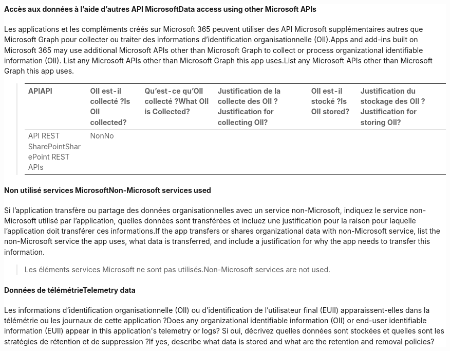 #### <a name="data-access-using-other-microsoft-apis"></a><span data-ttu-id="460e5-185">Accès aux données à l’aide d’autres API Microsoft</span><span class="sxs-lookup"><span data-stu-id="460e5-185">Data access using other Microsoft APIs</span></span>

<span data-ttu-id="460e5-186">Les applications et les compléments créés sur Microsoft 365 peuvent utiliser des API Microsoft supplémentaires autres que Microsoft Graph pour collecter ou traiter des informations d’identification organisationnelle (OII).</span><span class="sxs-lookup"><span data-stu-id="460e5-186">Apps and add-ins built on Microsoft 365 may use additional Microsoft APIs other than Microsoft Graph to collect or process organizational identifiable information (OII).</span></span> <span data-ttu-id="460e5-187">List any Microsoft APIs other than Microsoft Graph this app uses.</span><span class="sxs-lookup"><span data-stu-id="460e5-187">List any Microsoft APIs other than Microsoft Graph this app uses.</span></span>

>| <span data-ttu-id="460e5-188">**API**</span><span class="sxs-lookup"><span data-stu-id="460e5-188">**API**</span></span> |  <span data-ttu-id="460e5-189">**OII est-il collecté ?**</span><span class="sxs-lookup"><span data-stu-id="460e5-189">**Is OII collected?**</span></span> |  <span data-ttu-id="460e5-190">**Qu’est-ce qu’OII collecté ?**</span><span class="sxs-lookup"><span data-stu-id="460e5-190">**What OII is Collected?**</span></span> | <span data-ttu-id="460e5-191">**Justification de la collecte des OII ?**</span><span class="sxs-lookup"><span data-stu-id="460e5-191">**Justification for collecting OII?**</span></span> | <span data-ttu-id="460e5-192">**OII est-il stocké ?**</span><span class="sxs-lookup"><span data-stu-id="460e5-192">**Is OII stored?**</span></span> | <span data-ttu-id="460e5-193">**Justification du stockage des OII ?**</span><span class="sxs-lookup"><span data-stu-id="460e5-193">**Justification for storing OII?**</span></span> |
>|:-------------------|:-------------------|:--------------------------|:--------------------------|:---------------------------------------------------|:--------------------------|
>| <span data-ttu-id="460e5-194">API REST SharePoint</span><span class="sxs-lookup"><span data-stu-id="460e5-194">SharePoint REST APIs</span></span> | <span data-ttu-id="460e5-195">Non</span><span class="sxs-lookup"><span data-stu-id="460e5-195">No</span></span> |  |  |  |  |

#### <a name="non-microsoft-services-used"></a><span data-ttu-id="460e5-196">Non utilisé services Microsoft</span><span class="sxs-lookup"><span data-stu-id="460e5-196">Non-Microsoft services used</span></span>

<span data-ttu-id="460e5-197">Si l’application transfère ou partage des données organisationnelles avec un service non-Microsoft, indiquez le service non-Microsoft utilisé par l’application, quelles données sont transférées et incluez une justification pour la raison pour laquelle l’application doit transférer ces informations.</span><span class="sxs-lookup"><span data-stu-id="460e5-197">If the app transfers or shares organizational data with non-Microsoft service, list the non-Microsoft service the app uses, what data is transferred, and include a justification for why the app needs to transfer this information.</span></span>

><span data-ttu-id="460e5-198">Les éléments services Microsoft ne sont pas utilisés.</span><span class="sxs-lookup"><span data-stu-id="460e5-198">Non-Microsoft services are not used.</span></span>



#### <a name="telemetry-data"></a><span data-ttu-id="460e5-199">Données de télémétrie</span><span class="sxs-lookup"><span data-stu-id="460e5-199">Telemetry data</span></span>

<span data-ttu-id="460e5-200">Les informations d’identification organisationnelle (OII) ou d’identification de l’utilisateur final (EUII) apparaissent-elles dans la télémétrie ou les journaux de cette application ?</span><span class="sxs-lookup"><span data-stu-id="460e5-200">Does any organizational identifiable information (OII) or end-user identifiable information (EUII) appear in this application's telemetry or logs?</span></span> <span data-ttu-id="460e5-201">Si oui, décrivez quelles données sont stockées et quelles sont les stratégies de rétention et de suppression ?</span><span class="sxs-lookup"><span data-stu-id="460e5-201">If yes, describe what data is stored and what are the retention and removal policies?</span></span>
